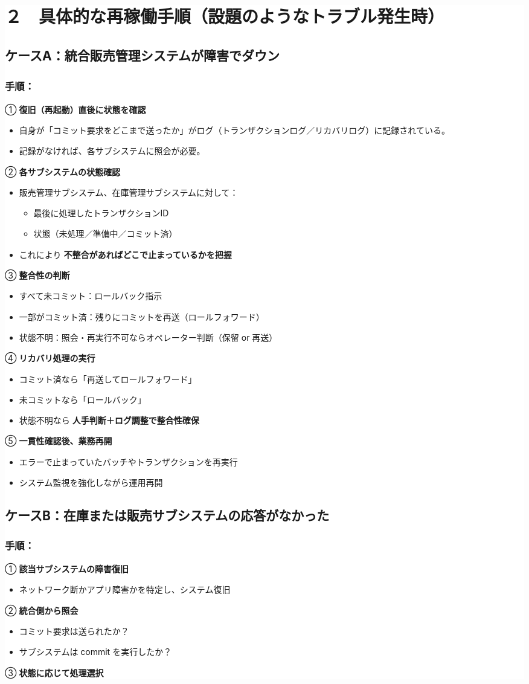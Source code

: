 # ２　具体的な再稼働手順（設題のようなトラブル発生時）

## ケースA：統合販売管理システムが障害でダウン

### 手順：

① **復旧（再起動）直後に状態を確認**

- 自身が「コミット要求をどこまで送ったか」がログ（トランザクションログ／リカバリログ）に記録されている。

- 記録がなければ、各サブシステムに照会が必要。

② **各サブシステムの状態確認**

- 販売管理サブシステム、在庫管理サブシステムに対して：

  - 最後に処理したトランザクションID

  - 状態（未処理／準備中／コミット済）

- これにより **不整合があればどこで止まっているかを把握**

③ **整合性の判断**

- すべて未コミット：ロールバック指示

- 一部がコミット済：残りにコミットを再送（ロールフォワード）

- 状態不明：照会・再実行不可ならオペレーター判断（保留 or 再送）

④ **リカバリ処理の実行**

- コミット済なら「再送してロールフォワード」

- 未コミットなら「ロールバック」

- 状態不明なら **人手判断＋ログ調整で整合性確保**

⑤ **一貫性確認後、業務再開**

- エラーで止まっていたバッチやトランザクションを再実行

- システム監視を強化しながら運用再開

## ケースB：在庫または販売サブシステムの応答がなかった

### 手順：

① **該当サブシステムの障害復旧**

- ネットワーク断かアプリ障害かを特定し、システム復旧

② **統合側から照会**

- コミット要求は送られたか？

- サブシステムは commit を実行したか？

③ **状態に応じて処理選択**
